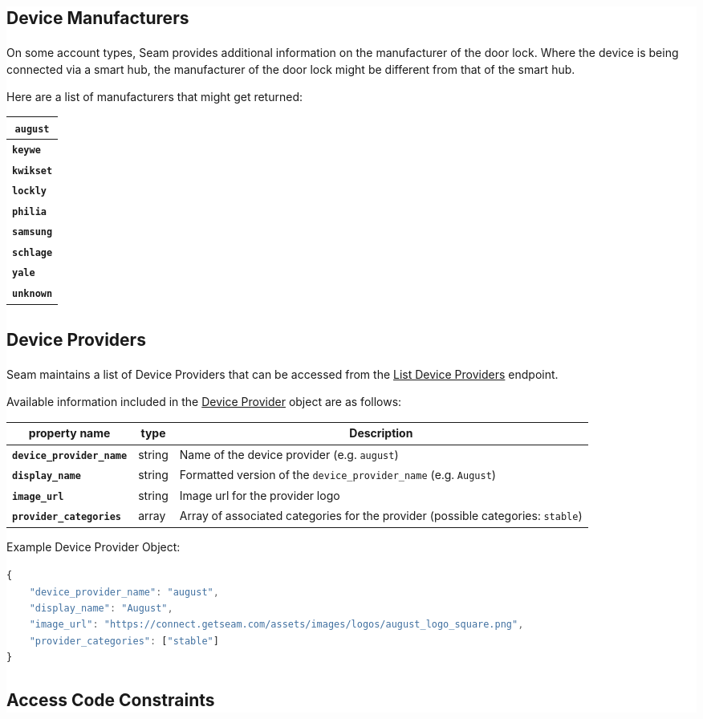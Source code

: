 ## Device Manufacturers

On some account types, Seam provides additional information on the manufacturer of the door lock. Where the device is being connected via a smart hub, the manufacturer of the door lock might be different from that of the smart hub.

Here are a list of manufacturers that might get returned:

| **`august`**  |
| ------------- |
| **`keywe`**   |
| **`kwikset`** |
| **`lockly`**  |
| **`philia`**  |
| **`samsung`** |
| **`schlage`** |
| **`yale`**    |
| **`unknown`** |

## Device Providers

Seam maintains a list of Device Providers that can be accessed from the [List Device Providers](list-device-providers.md) endpoint.

Available information included in the [Device Provider](./#device-provider) object are as follows:

| property name              | type   | Description                                                                     |
| -------------------------- | ------ | ------------------------------------------------------------------------------- |
| **`device_provider_name`** | string | Name of the device provider (e.g. `august`)                                     |
| **`display_name`**         | string | Formatted version of the `device_provider_name` (e.g. `August`)                 |
| **`image_url`**            | string | Image url for the provider logo                                                 |
| **`provider_categories`**  | array  | Array of associated categories for the provider (possible categories: `stable`) |

Example Device Provider Object:

```javascript
{
    "device_provider_name": "august",
    "display_name": "August",
    "image_url": "https://connect.getseam.com/assets/images/logos/august_logo_square.png",
    "provider_categories": ["stable"]
}
```

## Access Code Constraints
